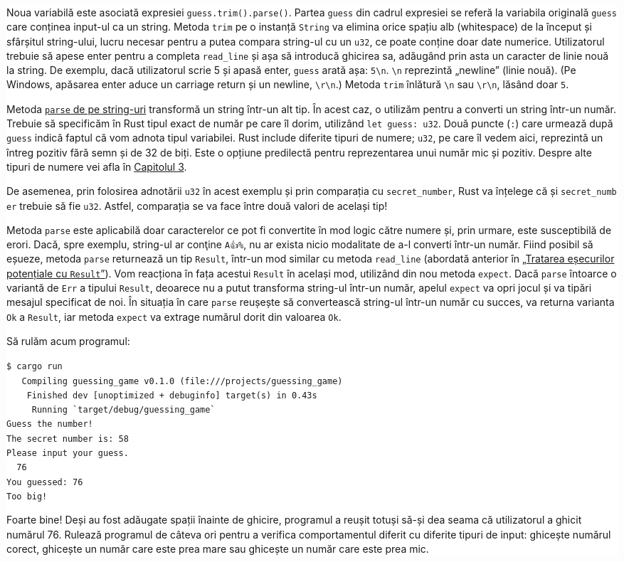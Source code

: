 Noua variabilă este asociată expresiei `guess.trim().parse()`. Partea `guess` din cadrul expresiei se referă la variabila originală `guess` care conținea input-ul ca un string. Metoda `trim` pe o instanță `String` va elimina orice spațiu alb (whitespace) de la început și sfârșitul string-ului, lucru necesar pentru a putea compara string-ul cu un `u32`, ce poate conține doar date numerice. Utilizatorul trebuie să apese <span class="keystroke">enter</span> pentru a completa `read_line` și așa să introducă ghicirea sa, adăugând prin asta un caracter de linie nouă la string. De exemplu, dacă utilizatorul scrie <span class="keystroke">5</span> și apasă <span class="keystroke">enter</span>, `guess` arată așa: `5\n`. `\n` reprezintă „newline” (linie nouă). (Pe Windows, apăsarea <span class="keystroke">enter</span> aduce un carriage return și un newline, `\r\n`.) Metoda `trim` înlătură `\n` sau `\r\n`, lăsând doar `5`.

Metoda [`parse` de pe string-uri][parse] transformă un string într-un alt tip. În acest caz, o utilizăm pentru a converti un string într-un număr. Trebuie să specificăm în Rust tipul exact de număr pe care îl dorim, utilizând `let guess: u32`. Două puncte (`:`) care urmează după `guess` indică faptul că vom adnota tipul variabilei. Rust include diferite tipuri de numere; `u32`, pe care îl vedem aici, reprezintă un întreg pozitiv fără semn și de 32 de biți. Este o opțiune predilectă pentru reprezentarea unui număr mic și pozitiv. Despre alte tipuri de numere vei afla în [Capitolul 3][integers].

De asemenea, prin folosirea adnotării `u32` în acest exemplu și prin comparația cu `secret_number`, Rust va înțelege că și `secret_number` trebuie să fie `u32`. Astfel, comparația se va face între două valori de același tip!

Metoda `parse` este aplicabilă doar caracterelor ce pot fi convertite în mod logic către numere și, prin urmare, este susceptibilă de erori. Dacă, spre exemplu, string-ul ar conţine `A👍%`, nu ar exista nicio modalitate de a-l converti într-un număr. Fiind posibil să eșueze, metoda `parse` returnează un tip `Result`, într-un mod similar cu metoda `read_line` (abordată anterior în [„Tratarea eșecurilor potențiale cu `Result`”](#handling-potential-failure-with-result)). Vom reacționa în fața acestui `Result` în același mod, utilizând din nou metoda `expect`. Dacă `parse` întoarce o variantă de `Err` a tipului `Result`, deoarece nu a putut transforma string-ul într-un număr, apelul `expect` va opri jocul și va tipări mesajul specificat de noi. În situația în care `parse` reușește să convertească string-ul într-un număr cu succes, va returna varianta `Ok` a `Result`, iar metoda `expect` va extrage numărul dorit din valoarea `Ok`.

Să rulăm acum programul:



```console
$ cargo run
   Compiling guessing_game v0.1.0 (file:///projects/guessing_game)
    Finished dev [unoptimized + debuginfo] target(s) in 0.43s
     Running `target/debug/guessing_game`
Guess the number!
The secret number is: 58
Please input your guess.
  76
You guessed: 76
Too big!
```

Foarte bine! Deși au fost adăugate spații înainte de ghicire, programul a reușit totuși să-și dea seama că utilizatorul a ghicit numărul 76. Rulează programul de câteva ori pentru a verifica comportamentul diferit cu diferite tipuri de input: ghicește numărul corect, ghicește un număr care este prea mare sau ghicește un număr care este prea mic.


[prelude]: ../std/prelude/index.html
[variables-and-mutability]: ch03-01-variables-and-mutability.html#variables-and-mutability
[comments]: ch03-04-comments.html
[string]: ../std/string/struct.String.html
[iostdin]: ../std/io/struct.Stdin.html
[read_line]: ../std/io/struct.Stdin.html#method.read_line
[result]: ../std/result/enum.Result.html
[enums]: ch06-00-enums.html
[expect]: ../std/result/enum.Result.html#method.expect
[recover]: ch09-02-recoverable-errors-with-result.html
[randcrate]: https://crates.io/crates/rand
[semver]: http://semver.org
[cratesio]: https://crates.io/
[doccargo]: https://doc.rust-lang.org/cargo/
[doccratesio]: https://doc.rust-lang.org/cargo/reference/publishing.html
[match]: ch06-02-match.html
[shadowing]: ch03-01-variables-and-mutability.html#shadowing
[parse]: ../std/primitive.str.html#method.parse
[integers]: ch03-02-data-types.html#integer-types